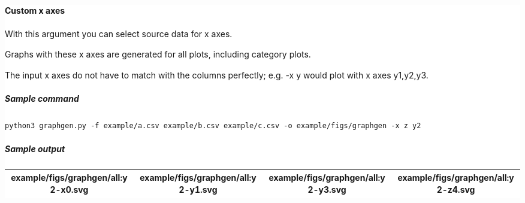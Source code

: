 #### Custom x axes

With this argument you can select source data for x axes. 

Graphs with these x axes are generated for all plots, including category plots.

The input x axes do not have to match with the columns perfectly; e.g. -x y would plot with x axes y1,y2,y3.

##### Sample command
	python3 graphgen.py -f example/a.csv example/b.csv example/c.csv -o example/figs/graphgen -x z y2

##### Sample output 

|example/figs/graphgen/all:y2-x0.svg|example/figs/graphgen/all:y2-y1.svg|example/figs/graphgen/all:y2-y3.svg|example/figs/graphgen/all:y2-z4.svg|
:-------------------------:|:-------------------------:|:-------------------------:|:-------------------------: